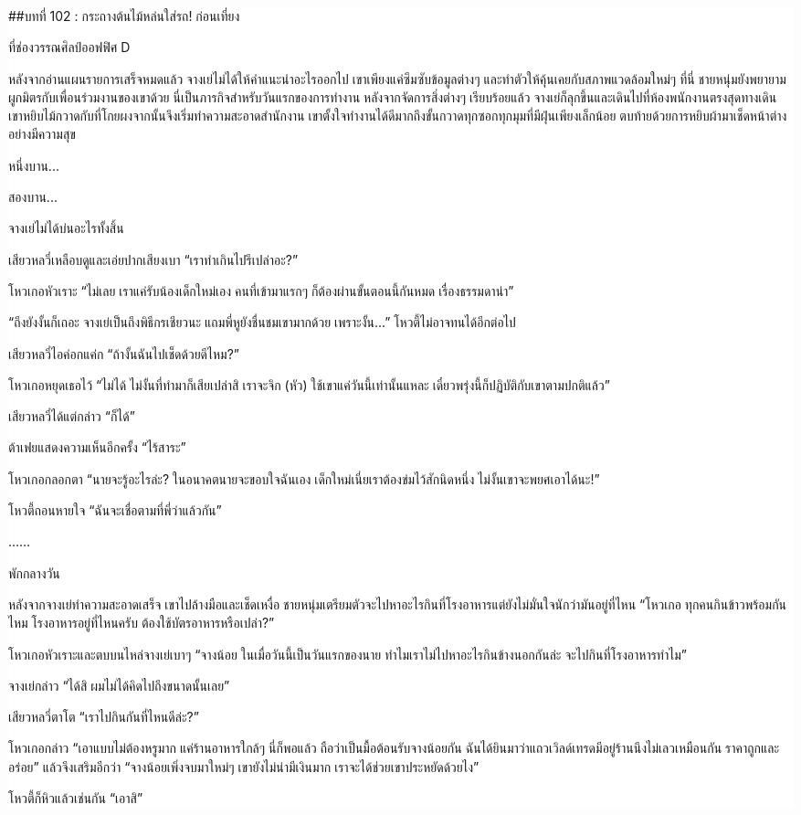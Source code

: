 ##บทที่ 102 : กระถางต้นไม้หล่นใส่รถ!
ก่อนเที่ยง

ที่ช่องวรรณศิลป์ออฟฟิศ D

หลังจากอ่านแผนรายการเสร็จหมดแล้ว จางเย่ไม่ได้ให้คำแนะนำอะไรออกไป เขาเพียงแค่ซึมซับข้อมูลต่างๆ และทำตัวให้คุ้นเคยกับสภาพแวดล้อมใหม่ๆ ที่นี่ ชายหนุ่มยังพยายามผูกมิตรกับเพื่อนร่วมงานของเขาด้วย นี่เป็นภารกิจสำหรับวันแรกของการทำงาน หลังจากจัดการสิ่งต่างๆ เรียบร้อยแล้ว จางเย่ก็ลุกขึ้นและเดินไปที่ห้องพนักงานตรงสุดทางเดิน เขาหยิบไม้กวาดกับที่โกยผงจากนั้นจึงเริ่มทำความสะอาดสำนักงาน เขาตั้งใจทำงานได้ดีมากถึงขั้นกวาดทุกซอกทุกมุมที่มีฝุ่นเพียงเล็กน้อย ตบท้ายด้วยการหยิบผ้ามาเช็ดหน้าต่างอย่างมีความสุข

หนึ่งบาน...

สองบาน...

จางเย่ไม่ได้บ่นอะไรทั้งสิ้น

เสียวหลวี่เหลือบดูและเอ่ยปากเสียงเบา “เราทำเกินไปรึเปล่าอะ?” 

โหวเกอหัวเราะ “ไม่เลย เราแค่รับน้องเด็กใหม่เอง คนที่เข้ามาแรกๆ ก็ต้องผ่านขั้นตอนนี้กันหมด เรื่องธรรมดาน่า”

“ถึงยังงั้นก็เถอะ จางเย่เป็นถึงพิธีกรเชียวนะ แถมพี่หูยังชื่นชมเขามากด้วย เพราะงั้น...” โหวตี้ไม่อาจทนได้อีกต่อไป

เสียวหลวี่ไอค่อกแค่ก “ถ้างั้นฉันไปเช็ดด้วยดีไหม?”

โหวเกอหยุดเธอไว้ “ไม่ได้ ไม่งั้นที่ทำมาก็เสียเปล่าสิ เราจะจิก (หัว) ใช้เขาแค่วันนี้เท่านั้นแหละ เดี๋ยวพรุ่งนี้ก็ปฏิบัติกับเขาตามปกติแล้ว”

เสียวหลวี่ได้แต่กล่าว “ก็ได้”

ต้าเฟยแสดงความเห็นอีกครั้ง “ไร้สาระ”

โหวเกอกลอกตา “นายจะรู้อะไรล่ะ? ในอนาคตนายจะขอบใจฉันเอง เด็กใหม่เนี่ยเราต้องข่มไว้สักนิดหนึ่ง ไม่งั้นเขาจะพยศเอาได้นะ!”

โหวตี้ถอนหายใจ “ฉันจะเชื่อตามที่พี่ว่าแล้วกัน”



……


พักกลางวัน

หลังจากจางเย่ทำความสะอาดเสร็จ เขาไปล้างมือและเช็ดเหงื่อ ชายหนุ่มเตรียมตัวจะไปหาอะไรกินที่โรงอาหารแต่ยังไม่มั่นใจนักว่ามันอยู่ที่ไหน “โหวเกอ ทุกคนกินข้าวพร้อมกันไหม โรงอาหารอยู่ที่ไหนครับ ต้องใช้บัตรอาหารหรือเปล่า?”

โหวเกอหัวเราะและตบบนไหล่จางเย่เบาๆ “จางน้อย ในเมื่อวันนี้เป็นวันแรกของนาย ทำไมเราไม่ไปหาอะไรกินข้างนอกกันล่ะ จะไปกินที่โรงอาหารทำไม”

จางเย่กล่าว “ได้สิ ผมไม่ได้คิดไปถึงขนาดนั้นเลย”

เสียวหลวี่ตาโต “เราไปกินกันที่ไหนดีล่ะ?”

โหวเกอกล่าว “เอาแบบไม่ต้องหรูมาก แค่ร้านอาหารใกล้ๆ นี่ก็พอแล้ว ถือว่าเป็นมื้อต้อนรับจางน้อยกัน ฉันได้ยินมาว่าแถวเวิลด์เทรดมีอยู่ร้านนึงไม่เลวเหมือนกัน ราคาถูกและอร่อย” แล้วจึงเสริมอีกว่า “จางน้อยเพิ่งจบมาใหม่ๆ เขายังไม่น่ามีเงินมาก เราจะได้ช่วยเขาประหยัดด้วยไง” 

โหวตี้ก็หิวแล้วเช่นกัน “เอาสิ”
